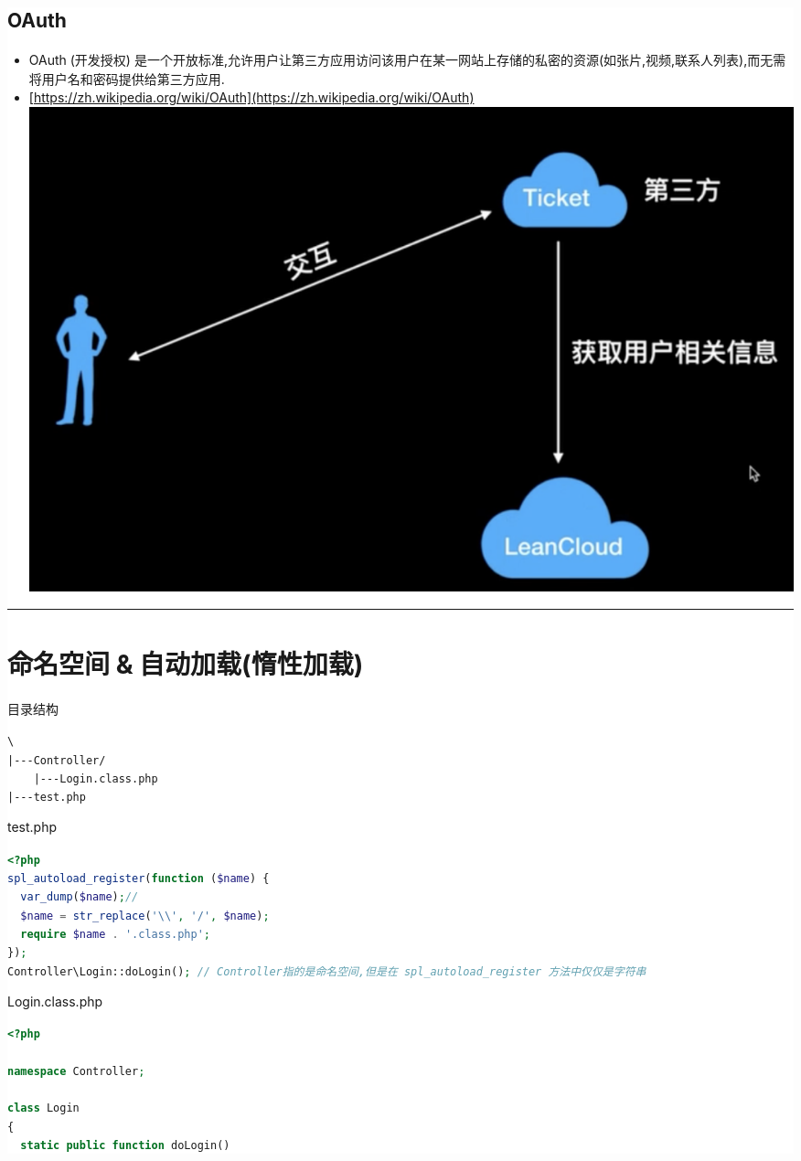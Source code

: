 ## OAuth
- OAuth (开发授权) 是一个开放标准,允许用户让第三方应用访问该用户在某一网站上存储的私密的资源(如张片,视频,联系人列表),而无需将用户名和密码提供给第三方应用.
- [https://zh.wikipedia.org/wiki/OAuth](https://zh.wikipedia.org/wiki/OAuth)
![docs/2.png](docs/2.png)

---



# 命名空间 & 自动加载(惰性加载)
目录结构
```
\
|---Controller/
    |---Login.class.php
|---test.php
```
test.php
```php
<?php
spl_autoload_register(function ($name) {
  var_dump($name);//
  $name = str_replace('\\', '/', $name);
  require $name . '.class.php';
});
Controller\Login::doLogin(); // Controller指的是命名空间,但是在 spl_autoload_register 方法中仅仅是字符串
```
Login.class.php
```php
<?php

namespace Controller;

class Login
{
  static public function doLogin()
```